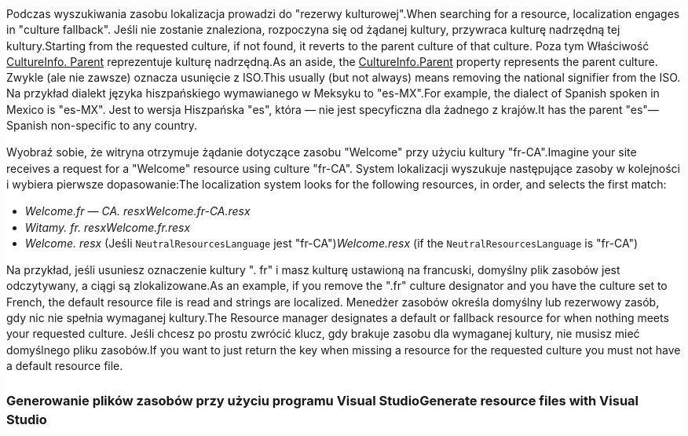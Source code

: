 <span data-ttu-id="bd573-229">Podczas wyszukiwania zasobu lokalizacja prowadzi do "rezerwy kulturowej".</span><span class="sxs-lookup"><span data-stu-id="bd573-229">When searching for a resource, localization engages in "culture fallback".</span></span> <span data-ttu-id="bd573-230">Jeśli nie zostanie znaleziona, rozpoczyna się od żądanej kultury, przywraca kulturę nadrzędną tej kultury.</span><span class="sxs-lookup"><span data-stu-id="bd573-230">Starting from the requested culture, if not found, it reverts to the parent culture of that culture.</span></span> <span data-ttu-id="bd573-231">Poza tym Właściwość [CultureInfo. Parent](/dotnet/api/system.globalization.cultureinfo.parent) reprezentuje kulturę nadrzędną.</span><span class="sxs-lookup"><span data-stu-id="bd573-231">As an aside, the [CultureInfo.Parent](/dotnet/api/system.globalization.cultureinfo.parent) property represents the parent culture.</span></span> <span data-ttu-id="bd573-232">Zwykle (ale nie zawsze) oznacza usunięcie z ISO.</span><span class="sxs-lookup"><span data-stu-id="bd573-232">This usually (but not always) means removing the national signifier from the ISO.</span></span> <span data-ttu-id="bd573-233">Na przykład dialekt języka hiszpańskiego wymawianego w Meksyku to "es-MX".</span><span class="sxs-lookup"><span data-stu-id="bd573-233">For example, the dialect of Spanish spoken in Mexico is "es-MX".</span></span> <span data-ttu-id="bd573-234">Jest to wersja Hiszpańska "es", która &mdash; nie jest specyficzna dla żadnego z krajów.</span><span class="sxs-lookup"><span data-stu-id="bd573-234">It has the parent "es"&mdash;Spanish non-specific to any country.</span></span>

<span data-ttu-id="bd573-235">Wyobraź sobie, że witryna otrzymuje żądanie dotyczące zasobu "Welcome" przy użyciu kultury "fr-CA".</span><span class="sxs-lookup"><span data-stu-id="bd573-235">Imagine your site receives a request for a "Welcome" resource using culture "fr-CA".</span></span> <span data-ttu-id="bd573-236">System lokalizacji wyszukuje następujące zasoby w kolejności i wybiera pierwsze dopasowanie:</span><span class="sxs-lookup"><span data-stu-id="bd573-236">The localization system looks for the following resources, in order, and selects the first match:</span></span>

* <span data-ttu-id="bd573-237">*Welcome.fr — CA. resx*</span><span class="sxs-lookup"><span data-stu-id="bd573-237">*Welcome.fr-CA.resx*</span></span>
* <span data-ttu-id="bd573-238">*Witamy. fr. resx*</span><span class="sxs-lookup"><span data-stu-id="bd573-238">*Welcome.fr.resx*</span></span>
* <span data-ttu-id="bd573-239">*Welcome. resx* (Jeśli `NeutralResourcesLanguage` jest "fr-CA")</span><span class="sxs-lookup"><span data-stu-id="bd573-239">*Welcome.resx* (if the `NeutralResourcesLanguage` is "fr-CA")</span></span>

<span data-ttu-id="bd573-240">Na przykład, jeśli usuniesz oznaczenie kultury ". fr" i masz kulturę ustawioną na francuski, domyślny plik zasobów jest odczytywany, a ciągi są zlokalizowane.</span><span class="sxs-lookup"><span data-stu-id="bd573-240">As an example, if you remove the ".fr" culture designator and you have the culture set to French, the default resource file is read and strings are localized.</span></span> <span data-ttu-id="bd573-241">Menedżer zasobów określa domyślny lub rezerwowy zasób, gdy nic nie spełnia wymaganej kultury.</span><span class="sxs-lookup"><span data-stu-id="bd573-241">The Resource manager designates a default or fallback resource for when nothing meets your requested culture.</span></span> <span data-ttu-id="bd573-242">Jeśli chcesz po prostu zwrócić klucz, gdy brakuje zasobu dla wymaganej kultury, nie musisz mieć domyślnego pliku zasobów.</span><span class="sxs-lookup"><span data-stu-id="bd573-242">If you want to just return the key when missing a resource for the requested culture you must not have a default resource file.</span></span>

### <a name="generate-resource-files-with-visual-studio"></a><span data-ttu-id="bd573-243">Generowanie plików zasobów przy użyciu programu Visual Studio</span><span class="sxs-lookup"><span data-stu-id="bd573-243">Generate resource files with Visual Studio</span></span>
